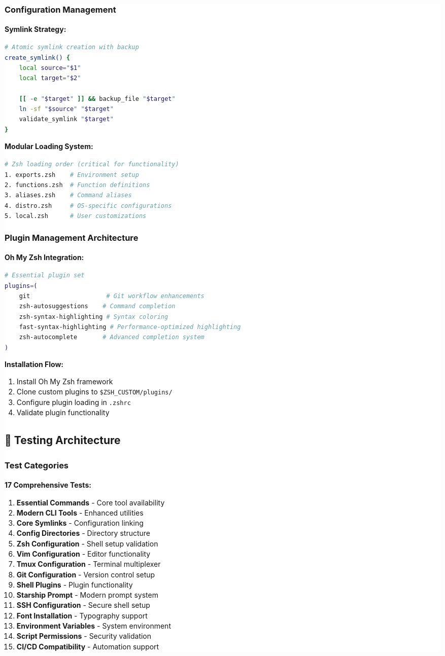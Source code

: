 ### Configuration Management

**Symlink Strategy:**
```bash
# Atomic symlink creation with backup
create_symlink() {
    local source="$1"
    local target="$2"
    
    [[ -e "$target" ]] && backup_file "$target"
    ln -sf "$source" "$target"
    validate_symlink "$target"
}
```

**Modular Loading System:**
```bash
# Zsh loading order (critical for functionality)
1. exports.zsh    # Environment setup
2. functions.zsh  # Function definitions  
3. aliases.zsh    # Command aliases
4. distro.zsh     # OS-specific configurations
5. local.zsh      # User customizations
```

### Plugin Management Architecture

**Oh My Zsh Integration:**
```bash
# Essential plugin set
plugins=(
    git                     # Git workflow enhancements
    zsh-autosuggestions    # Command completion
    zsh-syntax-highlighting # Syntax coloring
    fast-syntax-highlighting # Performance-optimized highlighting
    zsh-autocomplete       # Advanced completion system
)
```

**Installation Flow:**
1. Install Oh My Zsh framework
2. Clone custom plugins to `$ZSH_CUSTOM/plugins/`
3. Configure plugin loading in `.zshrc`
4. Validate plugin functionality

## 🧪 Testing Architecture

### Test Categories

**17 Comprehensive Tests:**
1. **Essential Commands** - Core tool availability
2. **Modern CLI Tools** - Enhanced utilities
3. **Core Symlinks** - Configuration linking
4. **Config Directories** - Directory structure
5. **Zsh Configuration** - Shell setup validation
6. **Vim Configuration** - Editor functionality
7. **Tmux Configuration** - Terminal multiplexer
8. **Git Configuration** - Version control setup
9. **Shell Plugins** - Plugin functionality
10. **Starship Prompt** - Modern prompt system
11. **SSH Configuration** - Secure shell setup
12. **Font Installation** - Typography support
13. **Environment Variables** - System environment
14. **Script Permissions** - Security validation
15. **CI/CD Compatibility** - Automation support